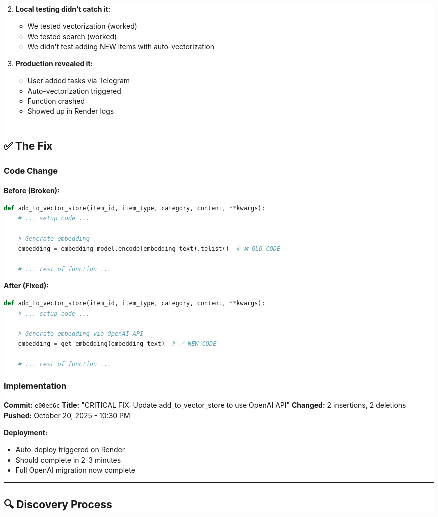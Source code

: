 2. **Local testing didn't catch it:**
   - We tested vectorization (worked)
   - We tested search (worked)
   - We didn't test adding NEW items with auto-vectorization

3. **Production revealed it:**
   - User added tasks via Telegram
   - Auto-vectorization triggered
   - Function crashed
   - Showed up in Render logs

---

## ✅ The Fix

### Code Change

**Before (Broken):**
```python
def add_to_vector_store(item_id, item_type, category, content, **kwargs):
    # ... setup code ...

    # Generate embedding
    embedding = embedding_model.encode(embedding_text).tolist()  # ❌ OLD CODE

    # ... rest of function ...
```

**After (Fixed):**
```python
def add_to_vector_store(item_id, item_type, category, content, **kwargs):
    # ... setup code ...

    # Generate embedding via OpenAI API
    embedding = get_embedding(embedding_text)  # ✅ NEW CODE

    # ... rest of function ...
```

### Implementation

**Commit:** `e00eb6c`
**Title:** "CRITICAL FIX: Update add_to_vector_store to use OpenAI API"
**Changed:** 2 insertions, 2 deletions
**Pushed:** October 20, 2025 - 10:30 PM

**Deployment:**
- Auto-deploy triggered on Render
- Should complete in 2-3 minutes
- Full OpenAI migration now complete

---

## 🔍 Discovery Process
